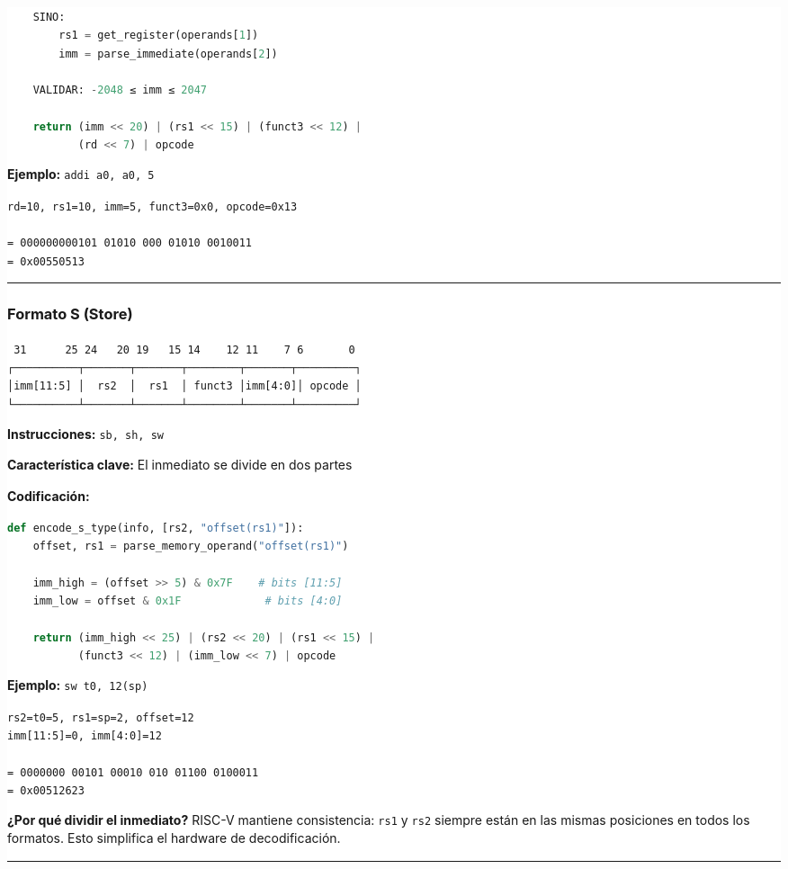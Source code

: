 ```python
    SINO:
        rs1 = get_register(operands[1])
        imm = parse_immediate(operands[2])
    
    VALIDAR: -2048 ≤ imm ≤ 2047
    
    return (imm << 20) | (rs1 << 15) | (funct3 << 12) | 
           (rd << 7) | opcode
```

**Ejemplo:** `addi a0, a0, 5`
```
rd=10, rs1=10, imm=5, funct3=0x0, opcode=0x13

= 000000000101 01010 000 01010 0010011
= 0x00550513
```

---

### Formato S (Store)

```
 31      25 24   20 19   15 14    12 11    7 6       0
┌──────────┬───────┬───────┬────────┬───────┬─────────┐
│imm[11:5] │  rs2  │  rs1  │ funct3 │imm[4:0]│ opcode │
└──────────┴───────┴───────┴────────┴───────┴─────────┘
```

**Instrucciones:** `sb, sh, sw`

**Característica clave:** El inmediato se divide en dos partes

**Codificación:**
```python
def encode_s_type(info, [rs2, "offset(rs1)"]):
    offset, rs1 = parse_memory_operand("offset(rs1)")
    
    imm_high = (offset >> 5) & 0x7F    # bits [11:5]
    imm_low = offset & 0x1F             # bits [4:0]
    
    return (imm_high << 25) | (rs2 << 20) | (rs1 << 15) | 
           (funct3 << 12) | (imm_low << 7) | opcode
```

**Ejemplo:** `sw t0, 12(sp)`
```
rs2=t0=5, rs1=sp=2, offset=12
imm[11:5]=0, imm[4:0]=12

= 0000000 00101 00010 010 01100 0100011
= 0x00512623
```

**¿Por qué dividir el inmediato?**
RISC-V mantiene consistencia: `rs1` y `rs2` siempre están en las mismas posiciones en todos los formatos. Esto simplifica el hardware de decodificación.

---